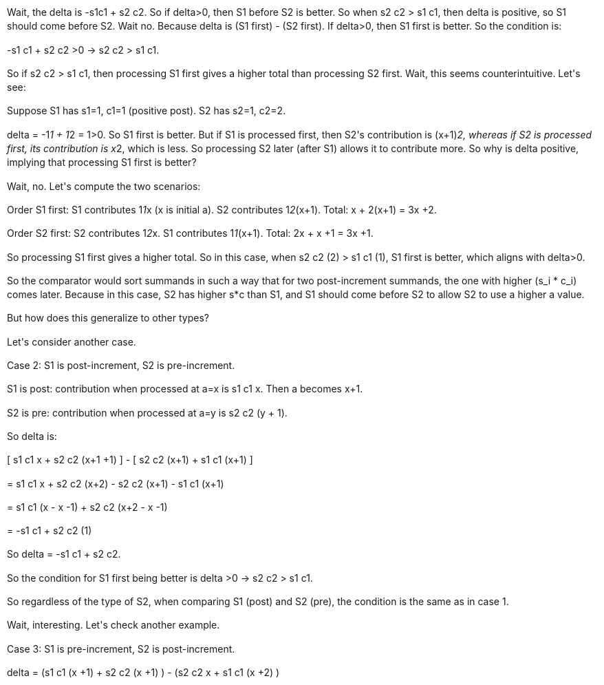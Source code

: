 Wait, the delta is -s1c1 + s2 c2. So if delta>0, then S1 before S2 is better. So when s2 c2 > s1 c1, then delta is positive, so S1 should come before S2. Wait no. Because delta is (S1 first) - (S2 first). If delta>0, then S1 first is better. So the condition is:

-s1 c1 + s2 c2 >0 → s2 c2 > s1 c1.

So if s2 c2 > s1 c1, then processing S1 first gives a higher total than processing S2 first. Wait, this seems counterintuitive. Let's see:

Suppose S1 has s1=1, c1=1 (positive post). S2 has s2=1, c2=2.

delta = -1*1 + 1*2 = 1>0. So S1 first is better. But if S1 is processed first, then S2's contribution is (x+1)*2, whereas if S2 is processed first, its contribution is x*2, which is less. So processing S2 later (after S1) allows it to contribute more. So why is delta positive, implying that processing S1 first is better?

Wait, no. Let's compute the two scenarios:

Order S1 first: S1 contributes 1*1*x (x is initial a). S2 contributes 1*2*(x+1). Total: x + 2(x+1) = 3x +2.

Order S2 first: S2 contributes 1*2*x. S1 contributes 1*1*(x+1). Total: 2x + x +1 = 3x +1.

So processing S1 first gives a higher total. So in this case, when s2 c2 (2) > s1 c1 (1), S1 first is better, which aligns with delta>0.

So the comparator would sort summands in such a way that for two post-increment summands, the one with higher (s_i * c_i) comes later. Because in this case, S2 has higher s*c than S1, and S1 should come before S2 to allow S2 to use a higher a value.

But how does this generalize to other types?

Let's consider another case.

Case 2: S1 is post-increment, S2 is pre-increment.

S1 is post: contribution when processed at a=x is s1 c1 x. Then a becomes x+1.

S2 is pre: contribution when processed at a=y is s2 c2 (y + 1).

So delta is:

[ s1 c1 x + s2 c2 (x+1 +1) ] - [ s2 c2 (x+1) + s1 c1 (x+1) ]

= s1 c1 x + s2 c2 (x+2) - s2 c2 (x+1) - s1 c1 (x+1)

= s1 c1 (x - x -1) + s2 c2 (x+2 - x -1)

= -s1 c1 + s2 c2 (1)

So delta = -s1 c1 + s2 c2.

So the condition for S1 first being better is delta >0 → s2 c2 > s1 c1.

So regardless of the type of S2, when comparing S1 (post) and S2 (pre), the condition is the same as in case 1.

Wait, interesting. Let's check another example.

Case 3: S1 is pre-increment, S2 is post-increment.

delta = (s1 c1 (x +1) + s2 c2 (x +1) ) - (s2 c2 x + s1 c1 (x +2) )
